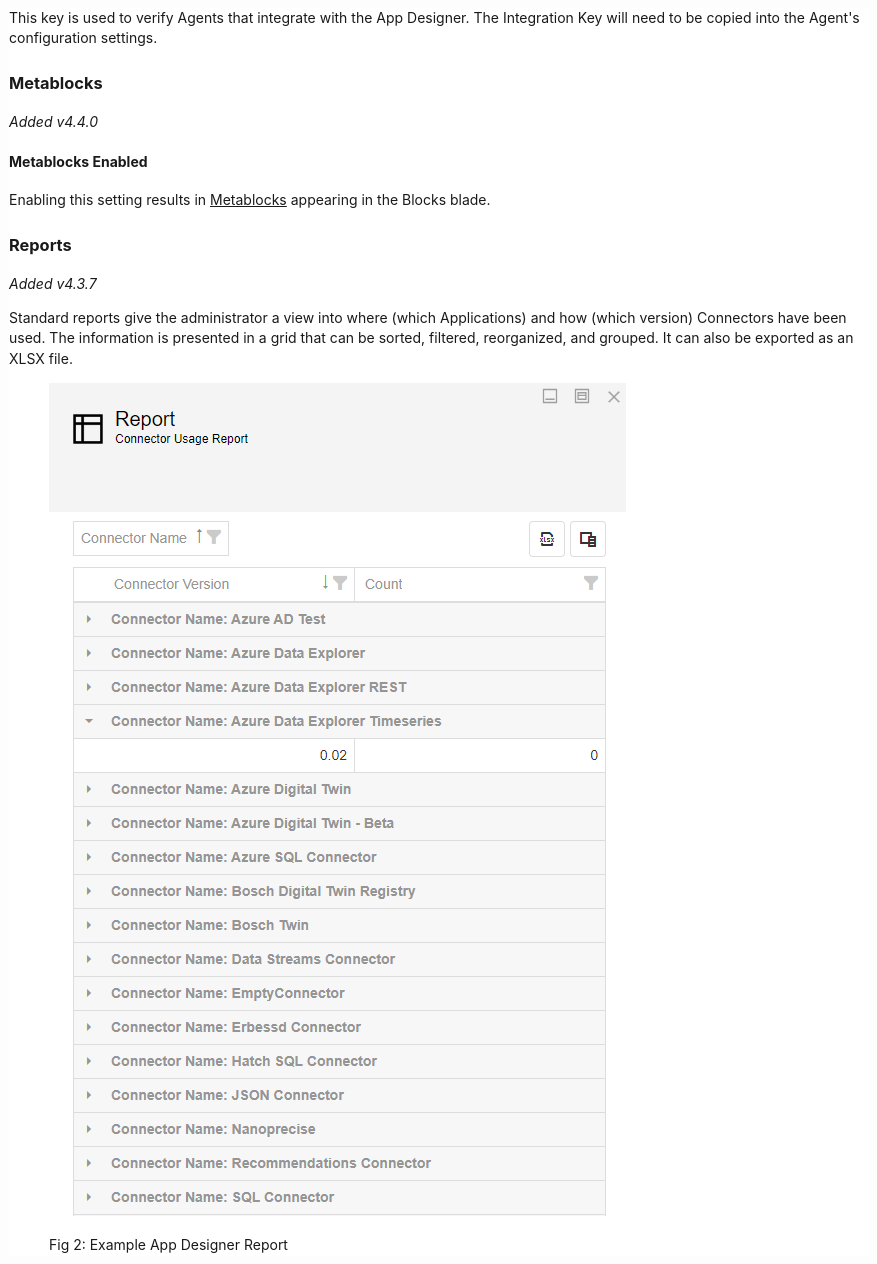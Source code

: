 This key is used to verify Agents that integrate with the App Designer. The Integration Key will need to be copied into the Agent's configuration settings.

### Metablocks

_Added v4.4.0_

#### Metablocks Enabled

Enabling this setting results in [Metablocks](../docs/concepts/application/metablocks.md) appearing in the Blocks blade.

### Reports

_Added v4.3.7_

Standard reports give the administrator a view into where (which Applications) and how (which version) Connectors have been used. The information is presented in a grid that can be sorted, filtered, reorganized, and grouped. It can also be exported as an XLSX file.

<figure><img src="../docs/.gitbook/assets/Manage Site Settings - AD Reports.png" alt=""><figcaption><p>Fig 2: Example App Designer Report</p></figcaption></figure>
